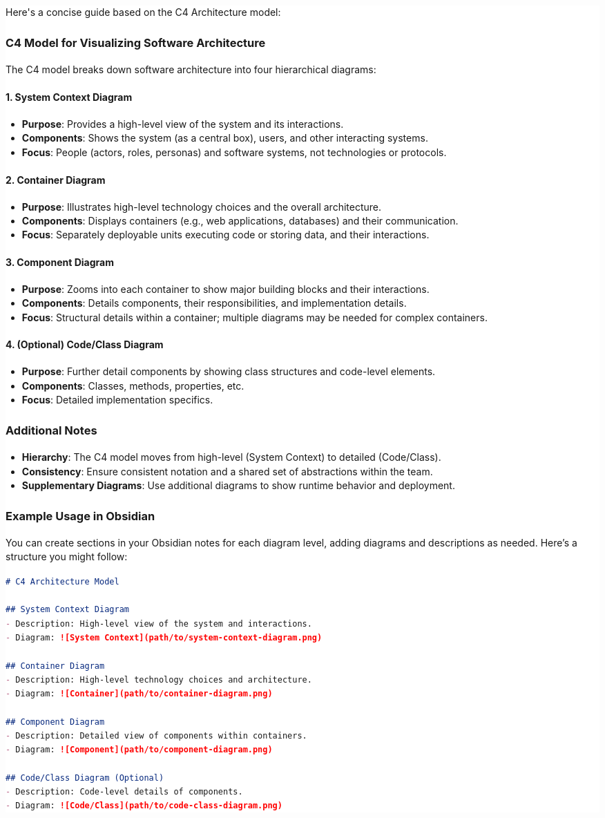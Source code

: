 Here's a concise guide based on the C4 Architecture model:

### C4 Model for Visualizing Software Architecture

The C4 model breaks down software architecture into four hierarchical diagrams:
#### 1. System Context Diagram
- **Purpose**: Provides a high-level view of the system and its interactions.
- **Components**: Shows the system (as a central box), users, and other interacting systems.
- **Focus**: People (actors, roles, personas) and software systems, not technologies or protocols.

#### 2. Container Diagram
- **Purpose**: Illustrates high-level technology choices and the overall architecture.
- **Components**: Displays containers (e.g., web applications, databases) and their communication.
- **Focus**: Separately deployable units executing code or storing data, and their interactions.

#### 3. Component Diagram
- **Purpose**: Zooms into each container to show major building blocks and their interactions.
- **Components**: Details components, their responsibilities, and implementation details.
- **Focus**: Structural details within a container; multiple diagrams may be needed for complex containers.

#### 4. (Optional) Code/Class Diagram
- **Purpose**: Further detail components by showing class structures and code-level elements.
- **Components**: Classes, methods, properties, etc.
- **Focus**: Detailed implementation specifics.

### Additional Notes
- **Hierarchy**: The C4 model moves from high-level (System Context) to detailed (Code/Class).
- **Consistency**: Ensure consistent notation and a shared set of abstractions within the team.
- **Supplementary Diagrams**: Use additional diagrams to show runtime behavior and deployment.

### Example Usage in Obsidian
You can create sections in your Obsidian notes for each diagram level, adding diagrams and descriptions as needed. Here’s a structure you might follow:

```markdown
# C4 Architecture Model

## System Context Diagram
- Description: High-level view of the system and interactions.
- Diagram: ![System Context](path/to/system-context-diagram.png)

## Container Diagram
- Description: High-level technology choices and architecture.
- Diagram: ![Container](path/to/container-diagram.png)

## Component Diagram
- Description: Detailed view of components within containers.
- Diagram: ![Component](path/to/component-diagram.png)

## Code/Class Diagram (Optional)
- Description: Code-level details of components.
- Diagram: ![Code/Class](path/to/code-class-diagram.png)
```
